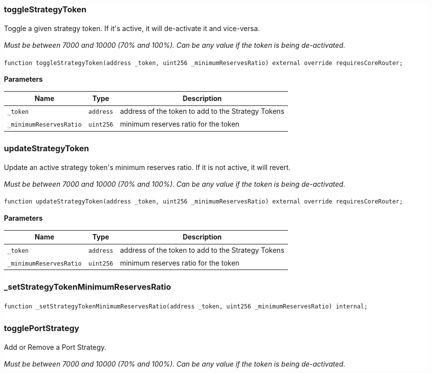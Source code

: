 
### toggleStrategyToken

Toggle a given strategy token. If it's active, it will de-activate it and vice-versa.

*Must be between 7000 and 10000 (70% and 100%). Can be any value if the token is being de-activated.*


```solidity
function toggleStrategyToken(address _token, uint256 _minimumReservesRatio) external override requiresCoreRouter;
```
**Parameters**

|Name|Type|Description|
|----|----|-----------|
|`_token`|`address`|address of the token to add to the Strategy Tokens|
|`_minimumReservesRatio`|`uint256`|minimum reserves ratio for the token|


### updateStrategyToken

Update an active strategy token's minimum reserves ratio. If it is not active, it will revert.

*Must be between 7000 and 10000 (70% and 100%). Can be any value if the token is being de-activated.*


```solidity
function updateStrategyToken(address _token, uint256 _minimumReservesRatio) external override requiresCoreRouter;
```
**Parameters**

|Name|Type|Description|
|----|----|-----------|
|`_token`|`address`|address of the token to add to the Strategy Tokens|
|`_minimumReservesRatio`|`uint256`|minimum reserves ratio for the token|


### _setStrategyTokenMinimumReservesRatio


```solidity
function _setStrategyTokenMinimumReservesRatio(address _token, uint256 _minimumReservesRatio) internal;
```

### togglePortStrategy

Add or Remove a Port Strategy.

*Must be between 7000 and 10000 (70% and 100%). Can be any value if the token is being de-activated.*
